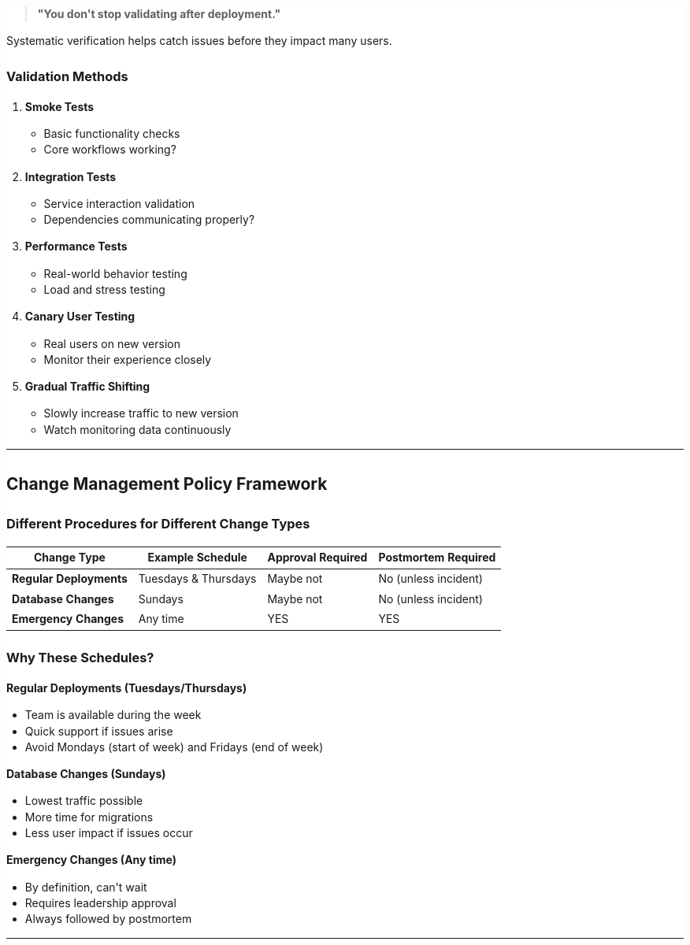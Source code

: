 > **"You don't stop validating after deployment."**

Systematic verification helps catch issues before they impact many users.

### Validation Methods

1. **Smoke Tests**
   - Basic functionality checks
   - Core workflows working?

2. **Integration Tests**
   - Service interaction validation
   - Dependencies communicating properly?

3. **Performance Tests**
   - Real-world behavior testing
   - Load and stress testing

4. **Canary User Testing**
   - Real users on new version
   - Monitor their experience closely

5. **Gradual Traffic Shifting**
   - Slowly increase traffic to new version
   - Watch monitoring data continuously

---

## Change Management Policy Framework

### Different Procedures for Different Change Types

| Change Type | Example Schedule | Approval Required | Postmortem Required |
|-------------|-----------------|-------------------|---------------------|
| **Regular Deployments** | Tuesdays & Thursdays | Maybe not | No (unless incident) |
| **Database Changes** | Sundays | Maybe not | No (unless incident) |
| **Emergency Changes** | Any time | YES | YES |

### Why These Schedules?

**Regular Deployments (Tuesdays/Thursdays)**
- Team is available during the week
- Quick support if issues arise
- Avoid Mondays (start of week) and Fridays (end of week)

**Database Changes (Sundays)**
- Lowest traffic possible
- More time for migrations
- Less user impact if issues occur

**Emergency Changes (Any time)**
- By definition, can't wait
- Requires leadership approval
- Always followed by postmortem

---